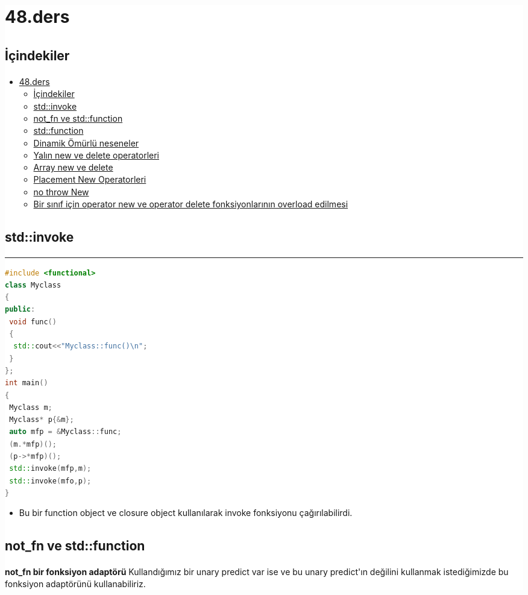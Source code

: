 # 48.ders

## İçindekiler

- [48.ders](#48ders)
  - [İçindekiler](#i̇çindekiler)
  - [std::invoke](#stdinvoke)
  - [not\_fn ve std::function](#not_fn-ve-stdfunction)
  - [std::function](#stdfunction)
  - [Dinamik Ömürlü neseneler](#dinamik-ömürlü-neseneler)
  - [Yalın new ve delete operatorleri](#yalın-new-ve-delete-operatorleri)
  - [Array new ve delete](#array-new-ve-delete)
  - [Placement New Operatorleri](#placement-new-operatorleri)
  - [no throw New](#no-throw-new)
  - [Bir sınıf için operator new ve operator delete fonksiyonlarının overload edilmesi](#bir-sınıf-için-operator-new-ve-operator-delete-fonksiyonlarının-overload-edilmesi)


## std::invoke

----

```cpp
#include <functional>
class Myclass
{
public:
 void func()
 {
  std::cout<<"Myclass::func()\n";
 }
};
int main()
{
 Myclass m;
 Myclass* p{&m};
 auto mfp = &Myclass::func;
 (m.*mfp)();
 (p->*mfp)();
 std::invoke(mfp,m);
 std::invoke(mfo,p);
}
```

- Bu bir function object ve closure object kullanılarak invoke fonksiyonu çağırılabilirdi.

## not_fn ve std::function

**not_fn bir fonksiyon adaptörü**
Kullandığımız bir unary predict var ise ve bu unary predict'ın değilini kullanmak istediğimizde bu fonksiyon adaptörünü kullanabiliriz.
